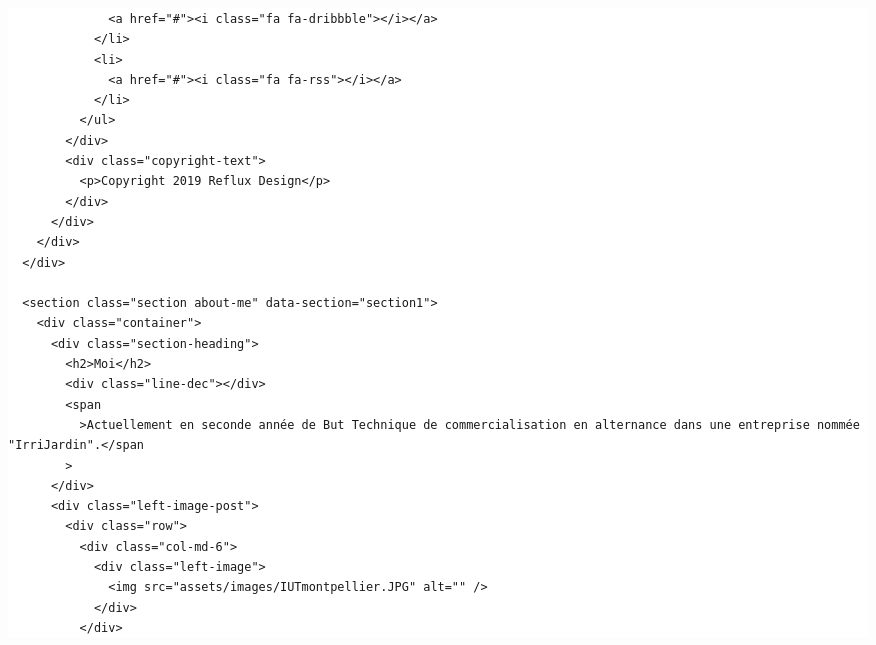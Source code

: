                   <a href="#"><i class="fa fa-dribbble"></i></a>
                </li>
                <li>
                  <a href="#"><i class="fa fa-rss"></i></a>
                </li>
              </ul>
            </div>
            <div class="copyright-text">
              <p>Copyright 2019 Reflux Design</p>
            </div>
          </div>
        </div>
      </div>

      <section class="section about-me" data-section="section1">
        <div class="container">
          <div class="section-heading">
            <h2>Moi</h2>
            <div class="line-dec"></div>
            <span
              >Actuellement en seconde année de But Technique de commercialisation en alternance dans une entreprise nommée "IrriJardin".</span
            >
          </div>
          <div class="left-image-post">
            <div class="row">
              <div class="col-md-6">
                <div class="left-image">
                  <img src="assets/images/IUTmontpellier.JPG" alt="" />
                </div>
              </div>